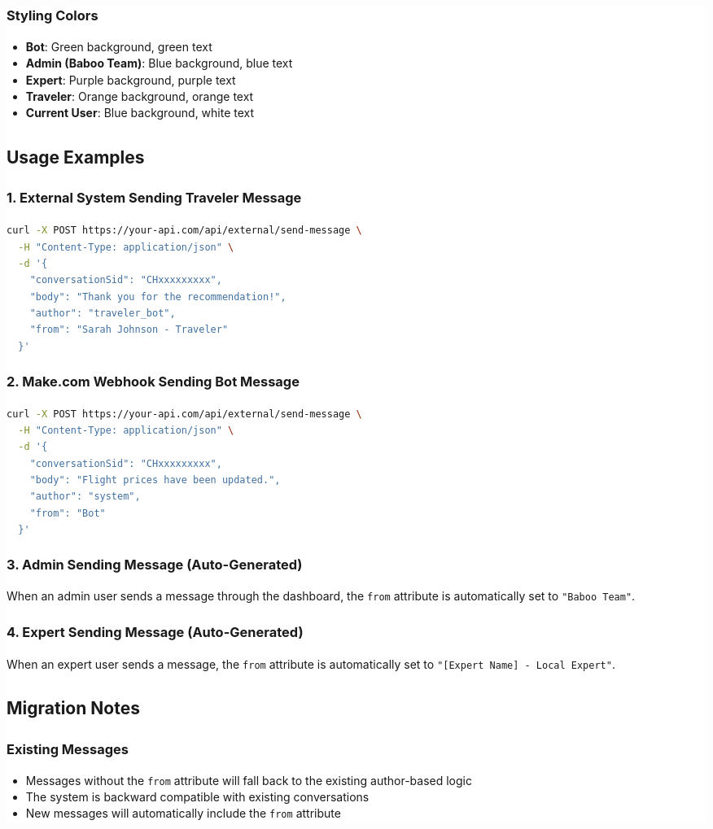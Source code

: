 ### Styling Colors

- **Bot**: Green background, green text
- **Admin (Baboo Team)**: Blue background, blue text  
- **Expert**: Purple background, purple text
- **Traveler**: Orange background, orange text
- **Current User**: Blue background, white text

## Usage Examples

### 1. External System Sending Traveler Message

```bash
curl -X POST https://your-api.com/api/external/send-message \
  -H "Content-Type: application/json" \
  -d '{
    "conversationSid": "CHxxxxxxxxx",
    "body": "Thank you for the recommendation!",
    "author": "traveler_bot",
    "from": "Sarah Johnson - Traveler"
  }'
```

### 2. Make.com Webhook Sending Bot Message

```bash
curl -X POST https://your-api.com/api/external/send-message \
  -H "Content-Type: application/json" \
  -d '{
    "conversationSid": "CHxxxxxxxxx", 
    "body": "Flight prices have been updated.",
    "author": "system",
    "from": "Bot"
  }'
```

### 3. Admin Sending Message (Auto-Generated)

When an admin user sends a message through the dashboard, the `from` attribute is automatically set to `"Baboo Team"`.

### 4. Expert Sending Message (Auto-Generated)

When an expert user sends a message, the `from` attribute is automatically set to `"[Expert Name] - Local Expert"`.

## Migration Notes

### Existing Messages

- Messages without the `from` attribute will fall back to the existing author-based logic
- The system is backward compatible with existing conversations
- New messages will automatically include the `from` attribute
